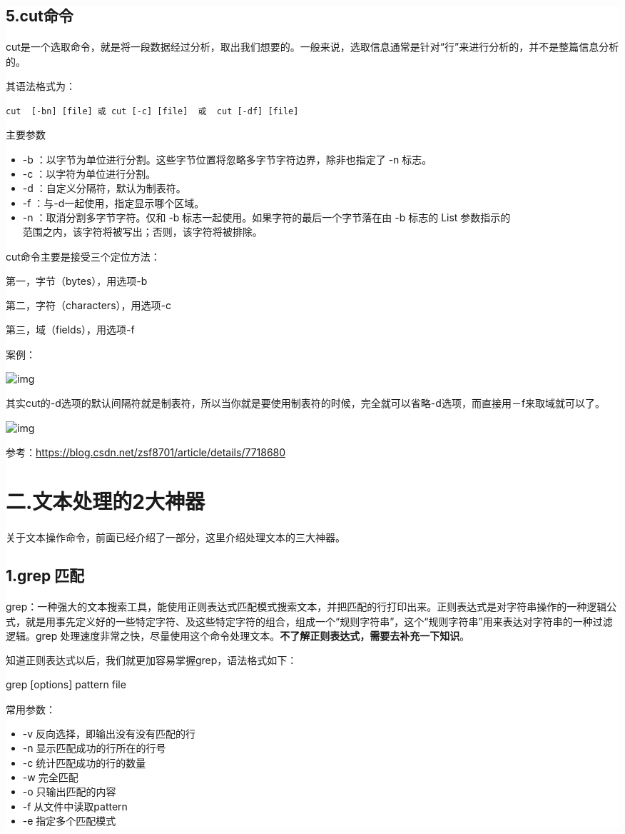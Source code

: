 ## **5.cut命令**

cut是一个选取命令，就是将一段数据经过分析，取出我们想要的。一般来说，选取信息通常是针对“行”来进行分析的，并不是整篇信息分析的。

其语法格式为：



```
cut  [-bn] [file] 或 cut [-c] [file]  或  cut [-df] [file]
```





主要参数

- -b ：以字节为单位进行分割。这些字节位置将忽略多字节字符边界，除非也指定了 -n 标志。
- -c ：以字符为单位进行分割。
- -d ：自定义分隔符，默认为制表符。
- -f ：与-d一起使用，指定显示哪个区域。
- -n ：取消分割多字节字符。仅和 -b 标志一起使用。如果字符的最后一个字节落在由 -b 标志的 List 参数指示的<br />范围之内，该字符将被写出；否则，该字符将被排除。

cut命令主要是接受三个定位方法：

第一，字节（bytes），用选项-b

第二，字符（characters），用选项-c

第三，域（fields），用选项-f

案例：

![img](https://docimg4.docs.qq.com/image/tNul40c46-eM1NyHEvz_9w?w=596&h=144)

其实cut的-d选项的默认间隔符就是制表符，所以当你就是要使用制表符的时候，完全就可以省略-d选项，而直接用－f来取域就可以了。

![img](https://qqadapt.qpic.cn/txdocpic/0/ed91908b9cc17326fdebd50f8a687a5c/0?_type=png&w=1005&h=122)

参考：https://blog.csdn.net/zsf8701/article/details/7718680 

# **二.文本处理的2大神器**

关于文本操作命令，前面已经介绍了一部分，这里介绍处理文本的三大神器。

## **1.grep 匹配**

grep：一种强大的文本搜索工具，能使用正则表达式匹配模式搜索文本，并把匹配的行打印出来。正则表达式是对字符串操作的一种逻辑公式，就是用事先定义好的一些特定字符、及这些特定字符的组合，组成一个“规则字符串”，这个“规则字符串”用来表达对字符串的一种过滤逻辑。grep 处理速度非常之快，尽量使用这个命令处理文本。**不了解正则表达式，需要去补充一下知识**。

知道正则表达式以后，我们就更加容易掌握grep，语法格式如下： 

grep [options] pattern file

常用参数：

- -v 反向选择，即输出没有没有匹配的行
- -n 显示匹配成功的行所在的行号
- -c 统计匹配成功的行的数量
- -w 完全匹配
- -o 只输出匹配的内容
- -f 从文件中读取pattern
- -e 指定多个匹配模式
